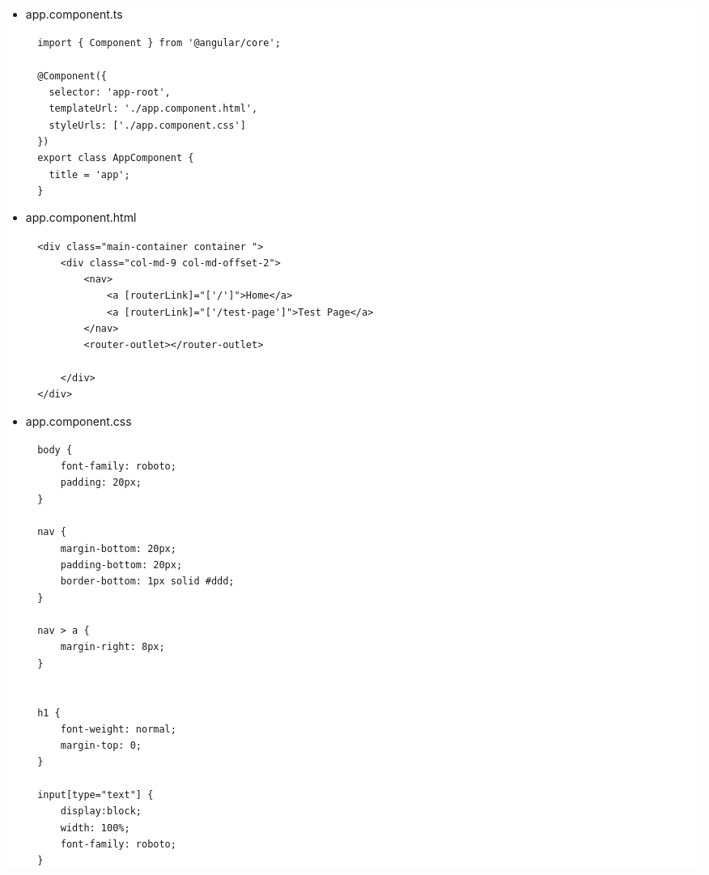 - app.component.ts
		
		import { Component } from '@angular/core';
		
		@Component({
		  selector: 'app-root',
		  templateUrl: './app.component.html',
		  styleUrls: ['./app.component.css']
		})
		export class AppComponent {
		  title = 'app';
		}
	

- app.component.html

		
		<div class="main-container container ">
		    <div class="col-md-9 col-md-offset-2">
		        <nav>
		            <a [routerLink]="['/']">Home</a>
		            <a [routerLink]="['/test-page']">Test Page</a>
		        </nav>
		        <router-outlet></router-outlet>
		
		    </div>
		</div>
		

	
- app.component.css
	
		
		body {
		    font-family: roboto;
		    padding: 20px;
		}
		
		nav {
		    margin-bottom: 20px;
		    padding-bottom: 20px;
		    border-bottom: 1px solid #ddd;
		}
		
		nav > a {
		    margin-right: 8px;
		}
		
		
		h1 {
		    font-weight: normal;
		    margin-top: 0;
		}
		
		input[type="text"] {
		    display:block;
		    width: 100%;
		    font-family: roboto;
		}
		
